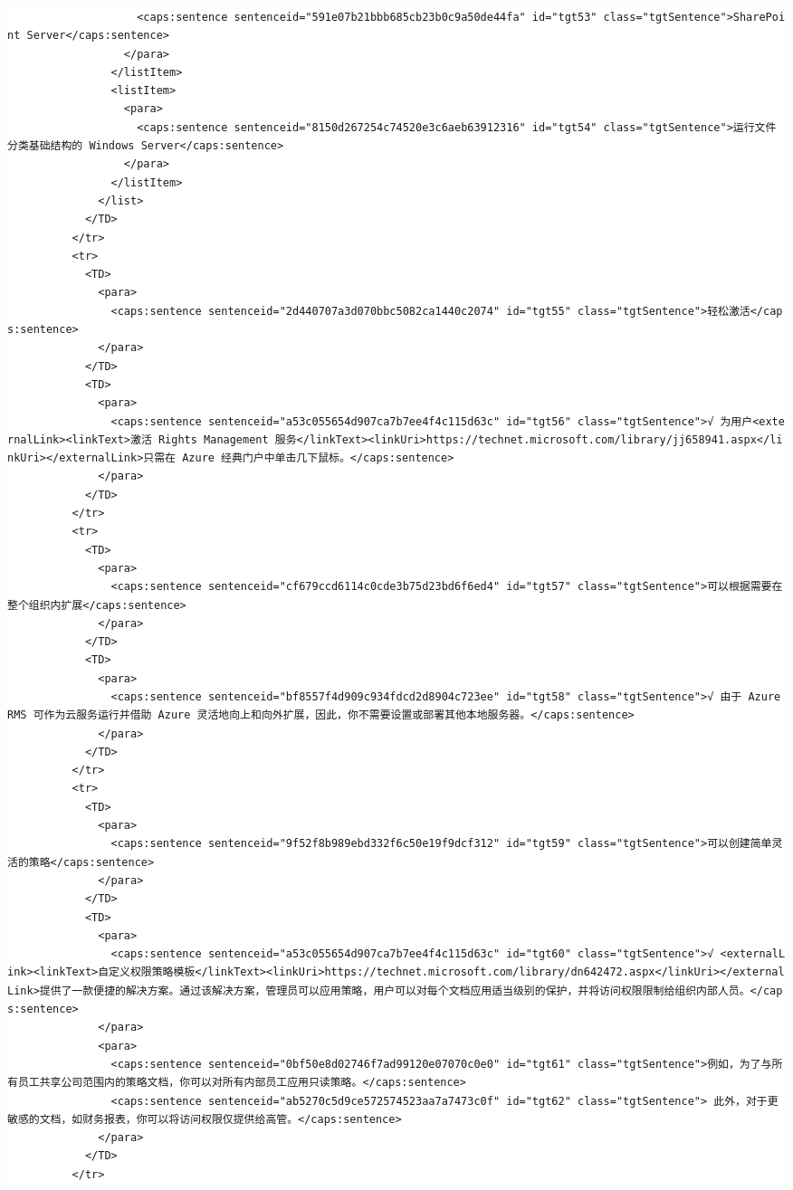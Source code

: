                         <caps:sentence sentenceid="591e07b21bbb685cb23b0c9a50de44fa" id="tgt53" class="tgtSentence">SharePoint Server</caps:sentence>
                      </para>
                    </listItem>
                    <listItem>
                      <para>
                        <caps:sentence sentenceid="8150d267254c74520e3c6aeb63912316" id="tgt54" class="tgtSentence">运行文件分类基础结构的 Windows Server</caps:sentence>
                      </para>
                    </listItem>
                  </list>
                </TD>
              </tr>
              <tr>
                <TD>
                  <para>
                    <caps:sentence sentenceid="2d440707a3d070bbc5082ca1440c2074" id="tgt55" class="tgtSentence">轻松激活</caps:sentence>
                  </para>
                </TD>
                <TD>
                  <para>
                    <caps:sentence sentenceid="a53c055654d907ca7b7ee4f4c115d63c" id="tgt56" class="tgtSentence">√ 为用户<externalLink><linkText>激活 Rights Management 服务</linkText><linkUri>https://technet.microsoft.com/library/jj658941.aspx</linkUri></externalLink>只需在 Azure 经典门户中单击几下鼠标。</caps:sentence>
                  </para>
                </TD>
              </tr>
              <tr>
                <TD>
                  <para>
                    <caps:sentence sentenceid="cf679ccd6114c0cde3b75d23bd6f6ed4" id="tgt57" class="tgtSentence">可以根据需要在整个组织内扩展</caps:sentence>
                  </para>
                </TD>
                <TD>
                  <para>
                    <caps:sentence sentenceid="bf8557f4d909c934fdcd2d8904c723ee" id="tgt58" class="tgtSentence">√ 由于 Azure RMS 可作为云服务运行并借助 Azure 灵活地向上和向外扩展，因此，你不需要设置或部署其他本地服务器。</caps:sentence>
                  </para>
                </TD>
              </tr>
              <tr>
                <TD>
                  <para>
                    <caps:sentence sentenceid="9f52f8b989ebd332f6c50e19f9dcf312" id="tgt59" class="tgtSentence">可以创建简单灵活的策略</caps:sentence>
                  </para>
                </TD>
                <TD>
                  <para>
                    <caps:sentence sentenceid="a53c055654d907ca7b7ee4f4c115d63c" id="tgt60" class="tgtSentence">√ <externalLink><linkText>自定义权限策略模板</linkText><linkUri>https://technet.microsoft.com/library/dn642472.aspx</linkUri></externalLink>提供了一款便捷的解决方案。通过该解决方案，管理员可以应用策略，用户可以对每个文档应用适当级别的保护，并将访问权限限制给组织内部人员。</caps:sentence>
                  </para>
                  <para>
                    <caps:sentence sentenceid="0bf50e8d02746f7ad99120e07070c0e0" id="tgt61" class="tgtSentence">例如，为了与所有员工共享公司范围内的策略文档，你可以对所有内部员工应用只读策略。</caps:sentence>
                    <caps:sentence sentenceid="ab5270c5d9ce572574523aa7a7473c0f" id="tgt62" class="tgtSentence"> 此外，对于更敏感的文档，如财务报表，你可以将访问权限仅提供给高管。</caps:sentence>
                  </para>
                </TD>
              </tr>